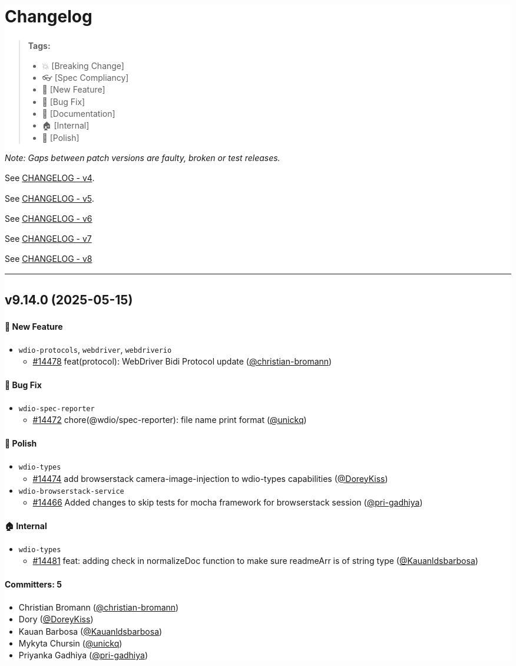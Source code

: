# Changelog

> **Tags:**
> - :boom:       [Breaking Change]
> - :eyeglasses: [Spec Compliancy]
> - :rocket:     [New Feature]
> - :bug:        [Bug Fix]
> - :memo:       [Documentation]
> - :house:      [Internal]
> - :nail_care:  [Polish]

_Note: Gaps between patch versions are faulty, broken or test releases._

See [CHANGELOG - v4](https://github.com/webdriverio-boneyard/v4/blob/master/CHANGELOG.md).

See [CHANGELOG - v5](https://github.com/webdriverio/webdriverio/blob/v5/CHANGELOG.md).

See [CHANGELOG - v6](https://github.com/webdriverio/webdriverio/blob/v6/CHANGELOG.md)

See [CHANGELOG - v7](https://github.com/webdriverio/webdriverio/blob/v7/CHANGELOG.md)

See [CHANGELOG - v8](https://github.com/webdriverio/webdriverio/blob/v8/CHANGELOG.md)

---

## v9.14.0 (2025-05-15)

#### :rocket: New Feature
* `wdio-protocols`, `webdriver`, `webdriverio`
  * [#14478](https://github.com/webdriverio/webdriverio/pull/14478) feat(protocol): WebDriver Bidi Protocol update ([@christian-bromann](https://github.com/christian-bromann))

#### :bug: Bug Fix
* `wdio-spec-reporter`
  * [#14472](https://github.com/webdriverio/webdriverio/pull/14472) chore(@wdio/spec-reporter): file name print format ([@unickq](https://github.com/unickq))

#### :nail_care: Polish
* `wdio-types`
  * [#14474](https://github.com/webdriverio/webdriverio/pull/14474) add browserstack camera-image-injection to wdio-types capabilities ([@DoreyKiss](https://github.com/DoreyKiss))
* `wdio-browserstack-service`
  * [#14466](https://github.com/webdriverio/webdriverio/pull/14466) Added changes to skip tests for mocha framework for browserstack session ([@pri-gadhiya](https://github.com/pri-gadhiya))

#### :house: Internal
* `wdio-types`
  * [#14481](https://github.com/webdriverio/webdriverio/pull/14481) feat: adding check in normalizeDoc function to make sure readmeArr is of string type ([@Kauanldsbarbosa](https://github.com/Kauanldsbarbosa))

#### Committers: 5
- Christian Bromann ([@christian-bromann](https://github.com/christian-bromann))
- Dory ([@DoreyKiss](https://github.com/DoreyKiss))
- Kauan Barbosa ([@Kauanldsbarbosa](https://github.com/Kauanldsbarbosa))
- Mykyta Chursin ([@unickq](https://github.com/unickq))
- Priyanka Gadhiya ([@pri-gadhiya](https://github.com/pri-gadhiya))
